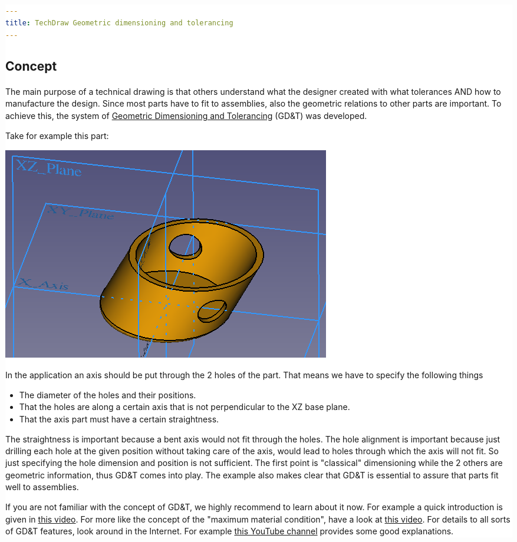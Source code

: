 ```yaml
---
title: TechDraw Geometric dimensioning and tolerancing
---
```


## Concept

The main purpose of a technical drawing is that others understand what the designer created with what tolerances AND how to manufacture the design. Since most parts have to fit to assemblies, also the geometric relations to other parts are important. To achieve this, the system of [Geometric Dimensioning and Tolerancing](https://en.wikipedia.org/wiki/Geometric_dimensioning_and_tolerancing) (GD&T) was developed.

Take for example this part:

![](/src/assets/images/TechDraw_Hole-Position-Example.png)

In the application an axis should be put through the 2 holes of the part. That means we have to specify the following things

- The diameter of the holes and their positions.
- That the holes are along a certain axis that is not perpendicular to the XZ base plane.
- That the axis part must have a certain straightness.

The straightness is important because a bent axis would not fit through the holes. The hole alignment is important because just drilling each hole at the given position without taking care of the axis, would lead to holes through which the axis will not fit. So just specifying the hole dimension and position is not sufficient. The first point is "classical" dimensioning while the 2 others are geometric information, thus GD&T comes into play. The example also makes clear that GD&T is essential to assure that parts fit well to assemblies.

If you are not familiar with the concept of GD&T, we highly recommend to learn about it now. For example a quick introduction is given in [this video](https://www.youtube.com/watch?v=P5GT9ZSRYl0). For more like the concept of the "maximum material condition", have a look at [this video](https://www.youtube.com/watch?v=UXZjTb3ZUQI). For details to all sorts of GD&T features, look around in the Internet. For example [this YouTube channel](https://www.youtube.com/c/Gdandtbasics/videos) provides some good explanations.
